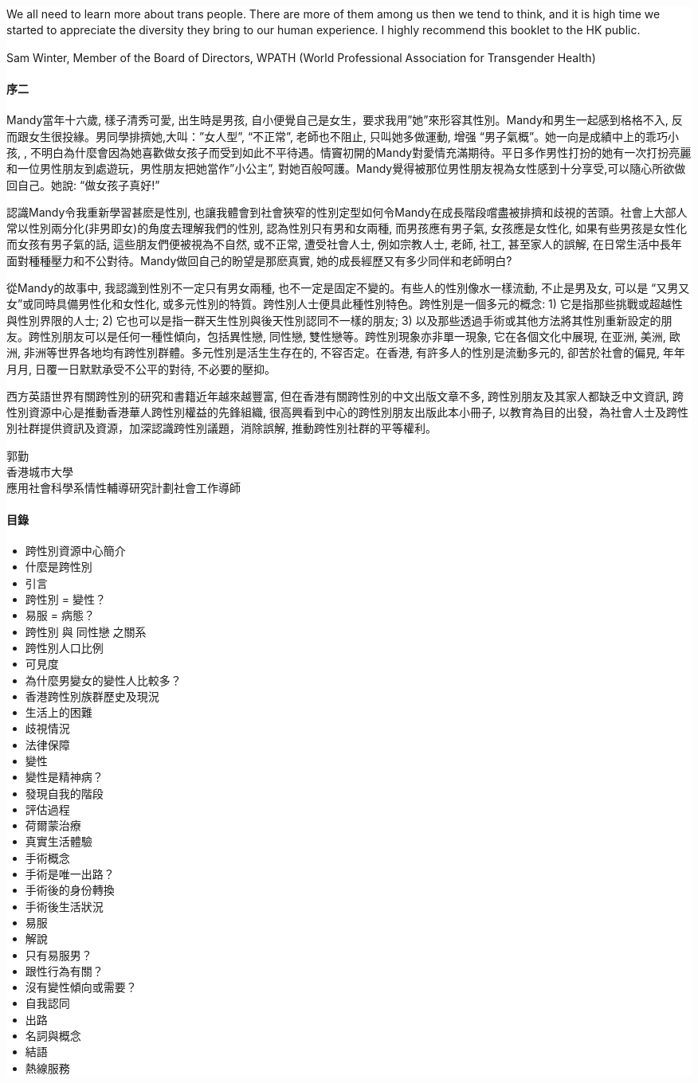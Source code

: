 We all need to learn more about trans people. There are more of them among us then we tend to think, and it is high time we started to appreciate the diversity they bring to our human experience. I highly recommend this booklet to the HK public.

Sam Winter, Member of the Board of Directors, WPATH (World Professional Association for Transgender Health)

#### 序二

Mandy當年十六歲, 樣子清秀可愛, 出生時是男孩, 自小便覺自己是女生，要求我用”她”來形容其性別。Mandy和男生一起感到格格不入, 反而跟女生很投緣。男同學排擠她,大叫：”女人型”, “不正常”, 老師也不阻止, 只叫她多做運動, 增强 “男子氣概”。她一向是成績中上的乖巧小孩, , 不明白為什麼會因為她喜歡做女孩子而受到如此不平待遇。情竇初開的Mandy對愛情充滿期待。平日多作男性打扮的她有一次打扮亮麗和一位男性朋友到處遊玩，男性朋友把她當作”小公主”, 對她百般呵護。Mandy覺得被那位男性朋友視為女性感到十分享受,可以隨心所欲做回自己。她說: “做女孩子真好!”

認識Mandy令我重新學習甚麽是性別, 也讓我體會到社會狹窄的性別定型如何令Mandy在成長階段嚐盡被排擠和歧視的苦頭。社會上大部人常以性別兩分化(非男即女)的角度去理解我們的性別, 認為性別只有男和女兩種, 而男孩應有男子氣, 女孩應是女性化, 如果有些男孩是女性化而女孩有男子氣的話, 這些朋友們便被視為不自然, 或不正常, 遭受社會人士, 例如宗教人士, 老師, 社工, 甚至家人的誤解, 在日常生活中長年面對種種壓力和不公對待。Mandy做回自己的盼望是那麽真實, 她的成長經歷又有多少同伴和老師明白?

從Mandy的故事中, 我認識到性別不一定只有男女兩種, 也不一定是固定不變的。有些人的性別像水一樣流動, 不止是男及女, 可以是 “又男又女”或同時具備男性化和女性化, 或多元性別的特質。跨性別人士便具此種性別特色。跨性別是一個多元的概念: 1) 它是指那些挑戰或超越性與性別界限的人士; 2) 它也可以是指一群天生性別與後天性別認同不一樣的朋友; 3) 以及那些透過手術或其他方法將其性別重新設定的朋友。跨性別朋友可以是任何一種性傾向，包括異性戀, 同性戀, 雙性戀等。跨性別現象亦非單一現象, 它在各個文化中展現, 在亚洲, 美洲, 歐洲, 非洲等世界各地均有跨性別群體。多元性別是活生生存在的, 不容否定。在香港, 有許多人的性別是流動多元的, 卻苦於社會的偏見, 年年月月, 日覆一日默默承受不公平的對待, 不必要的壓抑。

西方英語世界有關跨性別的研究和書籍近年越來越豐富, 但在香港有關跨性別的中文出版文章不多, 跨性別朋友及其家人都缺乏中文資訊, 跨性別資源中心是推動香港華人跨性別權益的先鋒組織, 很高興看到中心的跨性別朋友出版此本小冊子, 以教育為目的出發，為社會人士及跨性別社群提供資訊及資源，加深認識跨性別議題，消除誤解, 推動跨性別社群的平等權利。

郭勤  
香港城市大學  
應用社會科學系情性輔導研究計劃社會工作導師  

#### 目錄

- 跨性別資源中心簡介
- 什麼是跨性別
- 引言
- 跨性別 = 變性？
- 易服 = 病態？
- 跨性別 與 同性戀 之關系
- 跨性別人口比例
- 可見度
- 為什麼男變女的變性人比較多？
- 香港跨性別族群歷史及現況
- 生活上的困難
- 歧視情況
- 法律保障
- 變性
- 變性是精神病？
- 發現自我的階段
- 評估過程
- 荷爾蒙治療
- 真實生活體驗
- 手術概念
- 手術是唯一出路？
- 手術後的身份轉換
- 手術後生活狀況
- 易服
- 解說
- 只有易服男？
- 跟性行為有關？
- 沒有變性傾向或需要？
- 自我認同
- 出路
- 名詞與概念
- 結語
- 熱線服務
